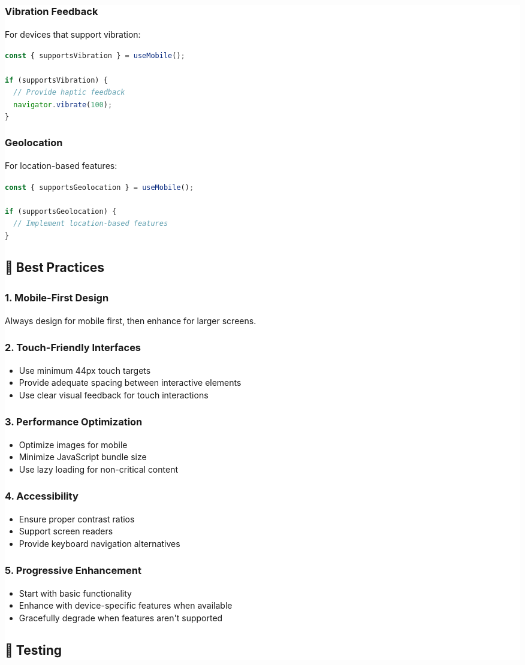 ### **Vibration Feedback**
For devices that support vibration:

```typescript
const { supportsVibration } = useMobile();

if (supportsVibration) {
  // Provide haptic feedback
  navigator.vibrate(100);
}
```

### **Geolocation**
For location-based features:

```typescript
const { supportsGeolocation } = useMobile();

if (supportsGeolocation) {
  // Implement location-based features
}
```

## 🎯 **Best Practices**

### **1. Mobile-First Design**
Always design for mobile first, then enhance for larger screens.

### **2. Touch-Friendly Interfaces**
- Use minimum 44px touch targets
- Provide adequate spacing between interactive elements
- Use clear visual feedback for touch interactions

### **3. Performance Optimization**
- Optimize images for mobile
- Minimize JavaScript bundle size
- Use lazy loading for non-critical content

### **4. Accessibility**
- Ensure proper contrast ratios
- Support screen readers
- Provide keyboard navigation alternatives

### **5. Progressive Enhancement**
- Start with basic functionality
- Enhance with device-specific features when available
- Gracefully degrade when features aren't supported

## 🧪 **Testing**
